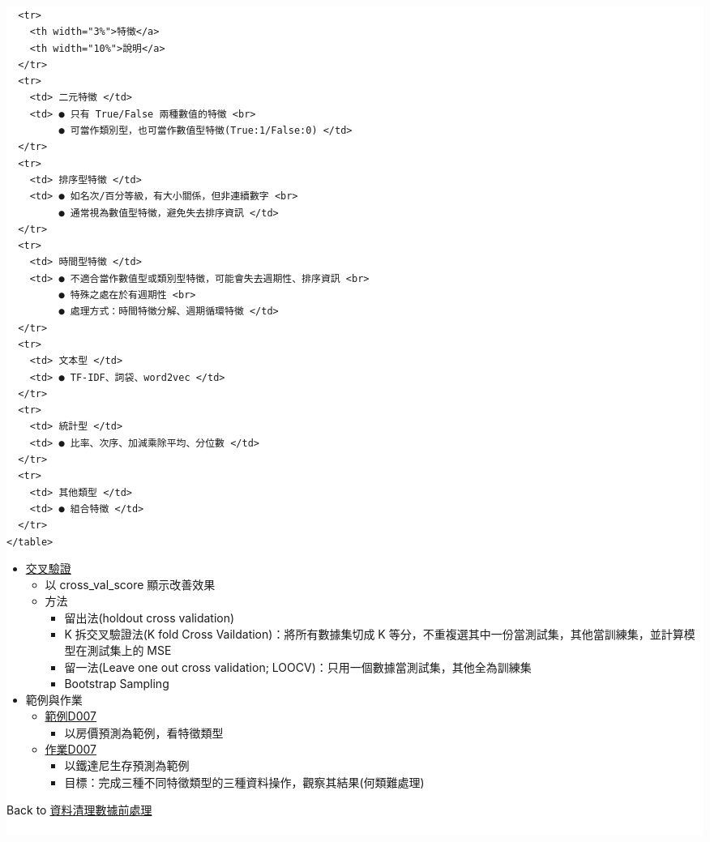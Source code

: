       <tr>
        <th width="3%">特徵</a>
        <th width="10%">說明</a>
      </tr>
      <tr>
        <td> 二元特徵 </td>
        <td> ● 只有 True/False 兩種數值的特徵 <br>
             ● 可當作類別型，也可當作數值型特徵(True:1/False:0) </td>
      </tr>
      <tr>
        <td> 排序型特徵 </td>
        <td> ● 如名次/百分等級，有大小關係，但非連續數字 <br>
             ● 通常視為數值型特徵，避免失去排序資訊 </td>
      </tr>
      <tr>
        <td> 時間型特徵 </td>
        <td> ● 不適合當作數值型或類別型特徵，可能會失去週期性、排序資訊 <br>
             ● 特殊之處在於有週期性 <br>
             ● 處理方式：時間特徵分解、週期循環特徵 </td>
      </tr>
      <tr>
        <td> 文本型 </td>
        <td> ● TF-IDF、詞袋、word2vec </td>
      </tr>
      <tr>
        <td> 統計型 </td>
        <td> ● 比率、次序、加減乘除平均、分位數 </td>
      </tr>
      <tr>
        <td> 其他類型 </td>
        <td> ● 組合特徵 </td>
      </tr>
    </table> 

* [交叉驗證](https://zhuanlan.zhihu.com/p/24825503)
  * 以 cross_val_score 顯示改善效果
  * 方法
    * 留出法(holdout cross validation)
    * K 拆交叉驗證法(K fold Cross Vaildation)：將所有數據集切成 K 等分，不重複選其中一份當測試集，其他當訓練集，並計算模型在測試集上的 MSE
    * 留一法(Leave one out cross validation; LOOCV)：只用一個數據當測試集，其他全為訓練集
    * Bootstrap Sampling
* 範例與作業
  * [範例D007](https://github.com/sueshow/Python_ML-Marathon/blob/main/Homework/Day_007_HW_%E7%89%B9%E5%BE%B5%E9%A1%9E%E5%9E%8B/Day_007_Feature_Types.ipynb)
    * 以房價預測為範例，看特徵類型
  * [作業D007](https://github.com/sueshow/Python_ML-Marathon/blob/main/Solution/Day_007_Ans.ipynb)
    * 以鐵達尼生存預測為範例
    * 目標：完成三種不同特徵類型的三種資料操作，觀察其結果(何類難處理)

Back to <a href="#資料清理數據前處理">資料清理數據前處理</a>
<br>
<br>
